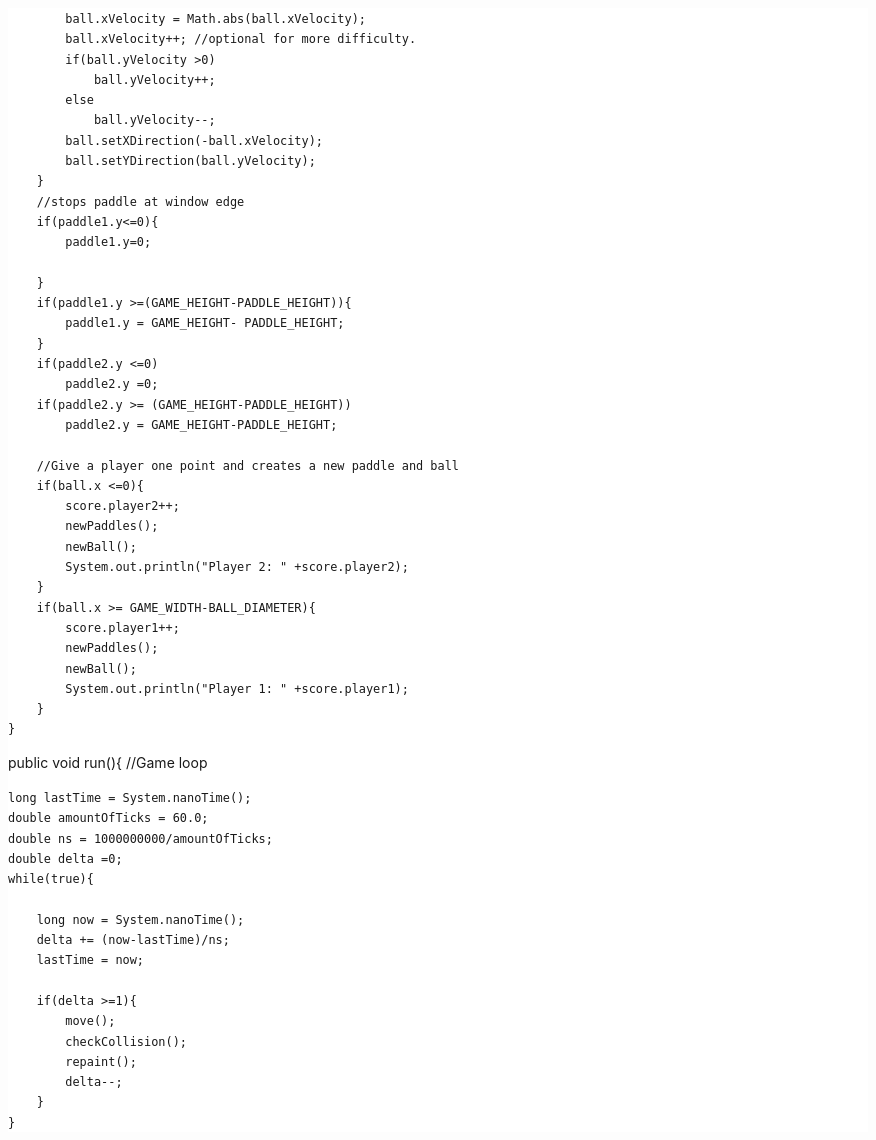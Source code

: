            ball.xVelocity = Math.abs(ball.xVelocity);
            ball.xVelocity++; //optional for more difficulty.
            if(ball.yVelocity >0)
                ball.yVelocity++;
            else
                ball.yVelocity--;
            ball.setXDirection(-ball.xVelocity);
            ball.setYDirection(ball.yVelocity);
        }
        //stops paddle at window edge
        if(paddle1.y<=0){
            paddle1.y=0;

        }
        if(paddle1.y >=(GAME_HEIGHT-PADDLE_HEIGHT)){
            paddle1.y = GAME_HEIGHT- PADDLE_HEIGHT;
        }
        if(paddle2.y <=0)
            paddle2.y =0;
        if(paddle2.y >= (GAME_HEIGHT-PADDLE_HEIGHT))
            paddle2.y = GAME_HEIGHT-PADDLE_HEIGHT;

        //Give a player one point and creates a new paddle and ball
        if(ball.x <=0){
            score.player2++;
            newPaddles();
            newBall();
            System.out.println("Player 2: " +score.player2);
        }
        if(ball.x >= GAME_WIDTH-BALL_DIAMETER){
            score.player1++;
            newPaddles();
            newBall();
            System.out.println("Player 1: " +score.player1);
        }
    }
public void run(){
        //Game loop

    long lastTime = System.nanoTime();
    double amountOfTicks = 60.0;
    double ns = 1000000000/amountOfTicks;
    double delta =0;
    while(true){

        long now = System.nanoTime();
        delta += (now-lastTime)/ns;
        lastTime = now;

        if(delta >=1){
            move();
            checkCollision();
            repaint();
            delta--;
        }
    }
